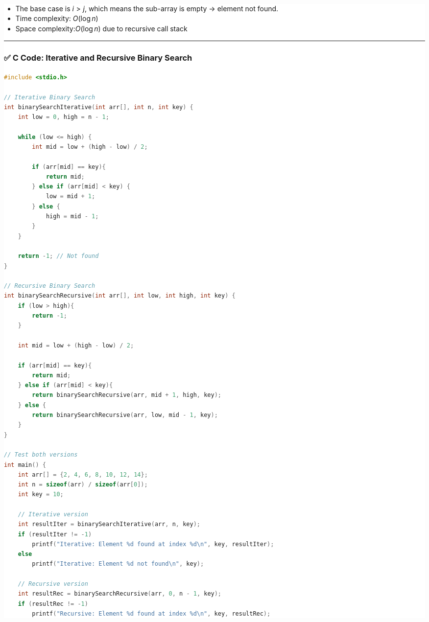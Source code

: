- The base case is $i > j$, which means the sub-array is empty → element not found.
- Time complexity: $O(\log n)$
- Space complexity:$O(\log n)$ due to recursive call stack

---

### ✅ **C Code: Iterative and Recursive Binary Search**

```c
#include <stdio.h>

// Iterative Binary Search
int binarySearchIterative(int arr[], int n, int key) {
    int low = 0, high = n - 1;

    while (low <= high) {
        int mid = low + (high - low) / 2;

        if (arr[mid] == key){
            return mid;
        } else if (arr[mid] < key) {
            low = mid + 1;
        } else {
	        high = mid - 1;
	    }
    }

    return -1; // Not found
}

// Recursive Binary Search
int binarySearchRecursive(int arr[], int low, int high, int key) {
    if (low > high){
        return -1;
    }
    
    int mid = low + (high - low) / 2;

    if (arr[mid] == key){
        return mid;
    } else if (arr[mid] < key){
	    return binarySearchRecursive(arr, mid + 1, high, key);
	} else {
		return binarySearchRecursive(arr, low, mid - 1, key);
	}
}

// Test both versions
int main() {
    int arr[] = {2, 4, 6, 8, 10, 12, 14};
    int n = sizeof(arr) / sizeof(arr[0]);
    int key = 10;

    // Iterative version
    int resultIter = binarySearchIterative(arr, n, key);
    if (resultIter != -1)
        printf("Iterative: Element %d found at index %d\n", key, resultIter);
    else
        printf("Iterative: Element %d not found\n", key);

    // Recursive version
    int resultRec = binarySearchRecursive(arr, 0, n - 1, key);
    if (resultRec != -1)
        printf("Recursive: Element %d found at index %d\n", key, resultRec);
```
